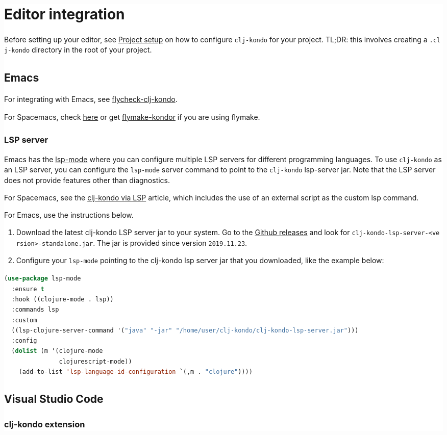 # Editor integration

Before setting up your editor, see [Project setup](../README.md#project-setup)
on how to configure `clj-kondo` for your project. TL;DR: this involves creating
a `.clj-kondo` directory in the root of your project.

## Emacs

For integrating with Emacs, see
[flycheck-clj-kondo](https://github.com/borkdude/flycheck-clj-kondo).

For Spacemacs, check [here](#spacemacs) or get [flymake-kondor](https://github.com/turbo-cafe/flymake-kondor) if you are using flymake.

### LSP server

Emacs has the [lsp-mode](https://github.com/emacs-lsp/lsp-mode) where you can configure multiple LSP servers for different programming languages.
To use `clj-kondo` as an LSP server, you can configure the `lsp-mode` server command to point to the `clj-kondo` lsp-server jar. Note that the LSP server does not provide features other than diagnostics.

For Spacemacs, see the [clj-kondo via LSP](https://practicalli.github.io/spacemacs/install-spacemacs/clj-kondo-via-lsp.html) article, which includes the use of an external script as the custom lsp command.

For Emacs, use the instructions below.

1. Download the latest clj-kondo LSP server jar to your system. Go to the
   [Github releases](https://github.com/borkdude/clj-kondo/releases) and look
   for `clj-kondo-lsp-server-<version>-standalone.jar`. The jar is provided
   since version `2019.11.23`.

2. Configure your `lsp-mode` pointing to the clj-kondo lsp server jar that you downloaded, like the example below:

```lisp
(use-package lsp-mode
  :ensure t
  :hook ((clojure-mode . lsp))
  :commands lsp
  :custom
  ((lsp-clojure-server-command '("java" "-jar" "/home/user/clj-kondo/clj-kondo-lsp-server.jar")))
  :config
  (dolist (m '(clojure-mode
               clojurescript-mode))
    (add-to-list 'lsp-language-id-configuration `(,m . "clojure"))))
```

## Visual Studio Code

### clj-kondo extension
